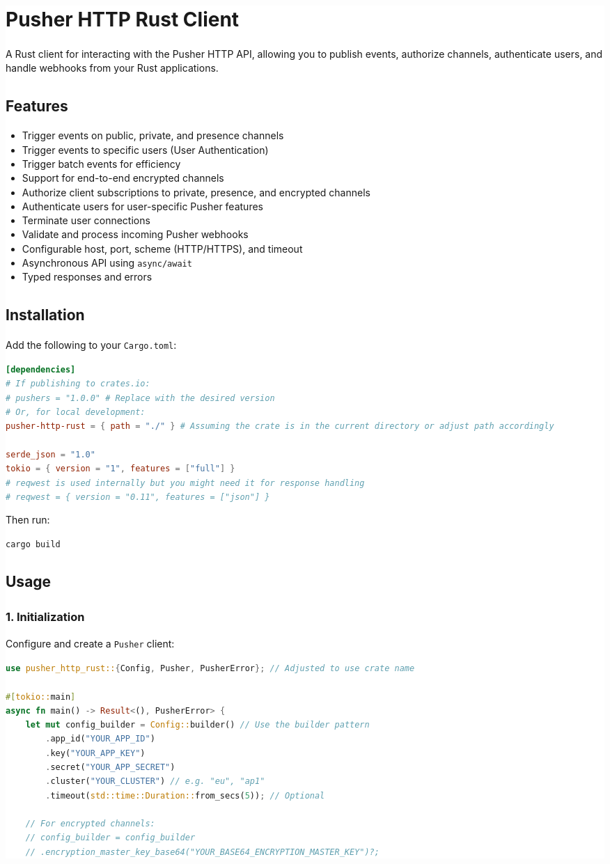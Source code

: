# Pusher HTTP Rust Client

A Rust client for interacting with the Pusher HTTP API, allowing you to publish events, authorize channels, authenticate users, and handle webhooks from your Rust applications.

## Features

- Trigger events on public, private, and presence channels
- Trigger events to specific users (User Authentication)
- Trigger batch events for efficiency
- Support for end-to-end encrypted channels
- Authorize client subscriptions to private, presence, and encrypted channels
- Authenticate users for user-specific Pusher features
- Terminate user connections
- Validate and process incoming Pusher webhooks
- Configurable host, port, scheme (HTTP/HTTPS), and timeout
- Asynchronous API using `async/await`
- Typed responses and errors

## Installation

Add the following to your `Cargo.toml`:

```toml
[dependencies]
# If publishing to crates.io:
# pushers = "1.0.0" # Replace with the desired version
# Or, for local development:
pusher-http-rust = { path = "./" } # Assuming the crate is in the current directory or adjust path accordingly

serde_json = "1.0"
tokio = { version = "1", features = ["full"] }
# reqwest is used internally but you might need it for response handling
# reqwest = { version = "0.11", features = ["json"] }
```

Then run:

```bash
cargo build
```


## Usage

### 1. Initialization

Configure and create a `Pusher` client:

```rust
use pusher_http_rust::{Config, Pusher, PusherError}; // Adjusted to use crate name

#[tokio::main]
async fn main() -> Result<(), PusherError> {
    let mut config_builder = Config::builder() // Use the builder pattern
        .app_id("YOUR_APP_ID")
        .key("YOUR_APP_KEY")
        .secret("YOUR_APP_SECRET")
        .cluster("YOUR_CLUSTER") // e.g. "eu", "ap1"
        .timeout(std::time::Duration::from_secs(5)); // Optional

    // For encrypted channels:
    // config_builder = config_builder
    // .encryption_master_key_base64("YOUR_BASE64_ENCRYPTION_MASTER_KEY")?;
```